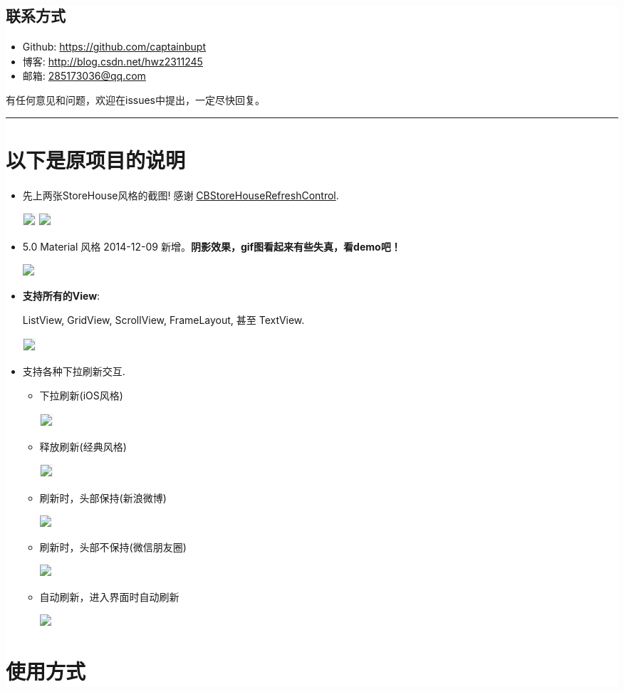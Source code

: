 ## 联系方式

- Github: https://github.com/captainbupt
- 博客: http://blog.csdn.net/hwz2311245
- 邮箱: 285173036@qq.com

有任何意见和问题，欢迎在issues中提出，一定尽快回复。

---

# 以下是原项目的说明

* 先上两张StoreHouse风格的截图! 感谢 [CBStoreHouseRefreshControl](https://github.com/coolbeet/CBStoreHouseRefreshControl).
    <div class='row'>
        <img src='http://srain-github.qiniudn.com/ultra-ptr/store-house-string-array.gif' width="300px" style='border: #f1f1f1 solid 1px'/>
        <img src='http://srain-github.qiniudn.com/ultra-ptr/store-house-string.gif' width="300px" style='border: #f1f1f1 solid 1px'/>
    </div>

* 5.0 Material 风格 2014-12-09 新增。**阴影效果，gif图看起来有些失真，看demo吧！**
    <div class='row'>
        <img src='http://srain-github.qiniudn.com/ultra-ptr/material-style.gif' width="300px"/>
    </div>

* **支持所有的View**: 

    ListView, GridView, ScrollView, FrameLayout, 甚至 TextView.
    <div><img src='http://srain-github.qiniudn.com/ultra-ptr/contains-all-of-views.gif' width="300px" style='border: #f1f1f1 solid 1px'/></div>

* 支持各种下拉刷新交互.
    * 下拉刷新(iOS风格)
        <div><img src='http://srain-github.qiniudn.com/ultra-ptr/pull-to-refresh.gif' width="300px" style='border: #f1f1f1 solid 1px'/></div>

    * 释放刷新(经典风格)
        <div><img src='http://srain-github.qiniudn.com/ultra-ptr/release-to-refresh.gif' width="300px" style='border: #f1f1f1 solid 1px'/></div>

    * 刷新时，头部保持(新浪微博)

        <img src='http://srain-github.qiniudn.com/ultra-ptr/keep-header.gif' width="300px"/>

    * 刷新时，头部不保持(微信朋友圈)

        <img src='http://srain-github.qiniudn.com/ultra-ptr/hide-header.gif' width="300px" sytle='border: #f1f1f1 solid 1px'/>

    * 自动刷新，进入界面时自动刷新

        <img src='http://srain-github.qiniudn.com/ultra-ptr/auto-refresh.gif' width="300px" sytle='border: #f1f1f1 solid 1px'/></div>

# 使用方式
